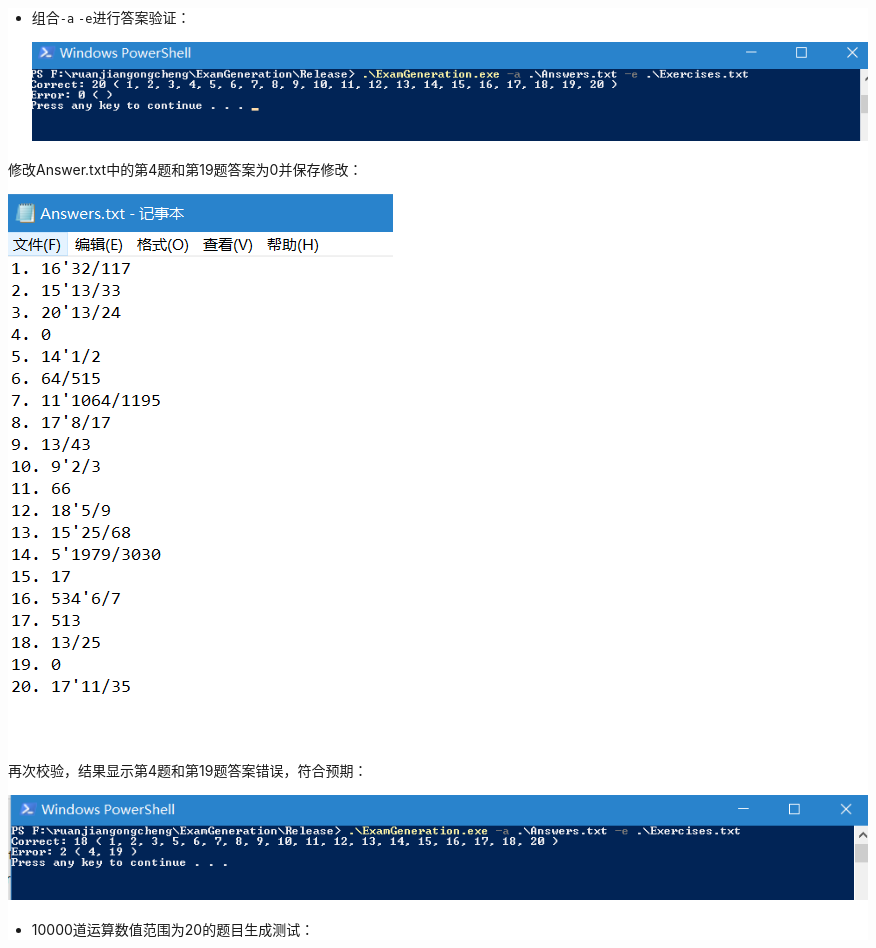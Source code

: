 

- 组合`-a` `-e`进行答案验证：

  ![TestPic04](https://github.com/Gaveu/ExamGeneration/blob/master/blog/picture/TestPic04.png)

修改Answer.txt中的第4题和第19题答案为0并保存修改：

  ![TestPic05](https://github.com/Gaveu/ExamGeneration/blob/master/blog/picture/TestPic05.png)

再次校验，结果显示第4题和第19题答案错误，符合预期：

  ![TestPic06](https://github.com/Gaveu/ExamGeneration/blob/master/blog/picture/TestPic06.png)

- 10000道运算数值范围为20的题目生成测试：
